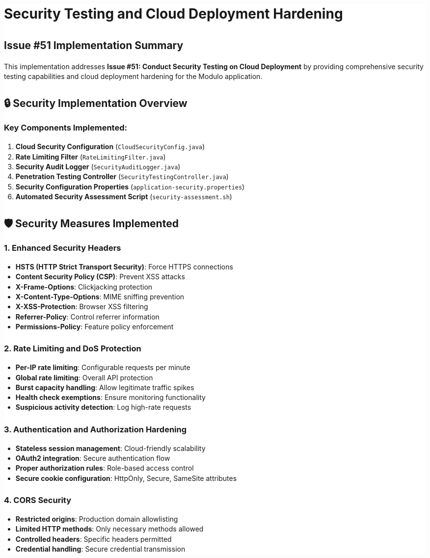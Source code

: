 # Security Testing and Cloud Deployment Hardening

## Issue #51 Implementation Summary

This implementation addresses **Issue #51: Conduct Security Testing on Cloud Deployment** by providing comprehensive security testing capabilities and cloud deployment hardening for the Modulo application.

## 🔒 Security Implementation Overview

### Key Components Implemented:

1. **Cloud Security Configuration** (`CloudSecurityConfig.java`)
2. **Rate Limiting Filter** (`RateLimitingFilter.java`) 
3. **Security Audit Logger** (`SecurityAuditLogger.java`)
4. **Penetration Testing Controller** (`SecurityTestingController.java`)
5. **Security Configuration Properties** (`application-security.properties`)
6. **Automated Security Assessment Script** (`security-assessment.sh`)

## 🛡️ Security Measures Implemented

### 1. Enhanced Security Headers
- **HSTS (HTTP Strict Transport Security)**: Force HTTPS connections
- **Content Security Policy (CSP)**: Prevent XSS attacks
- **X-Frame-Options**: Clickjacking protection
- **X-Content-Type-Options**: MIME sniffing prevention
- **X-XSS-Protection**: Browser XSS filtering
- **Referrer-Policy**: Control referrer information
- **Permissions-Policy**: Feature policy enforcement

### 2. Rate Limiting and DoS Protection
- **Per-IP rate limiting**: Configurable requests per minute
- **Global rate limiting**: Overall API protection
- **Burst capacity handling**: Allow legitimate traffic spikes
- **Health check exemptions**: Ensure monitoring functionality
- **Suspicious activity detection**: Log high-rate requests

### 3. Authentication and Authorization Hardening
- **Stateless session management**: Cloud-friendly scalability
- **OAuth2 integration**: Secure authentication flow
- **Proper authorization rules**: Role-based access control
- **Secure cookie configuration**: HttpOnly, Secure, SameSite attributes

### 4. CORS Security
- **Restricted origins**: Production domain allowlisting
- **Limited HTTP methods**: Only necessary methods allowed
- **Controlled headers**: Specific headers permitted
- **Credential handling**: Secure credential transmission
